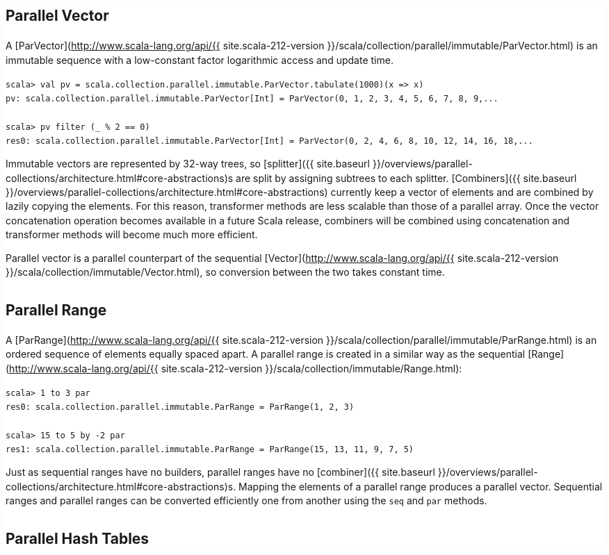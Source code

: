 
## Parallel Vector

A [ParVector](http://www.scala-lang.org/api/{{ site.scala-212-version }}/scala/collection/parallel/immutable/ParVector.html)
is an immutable sequence with a low-constant factor logarithmic access and
update time.

    scala> val pv = scala.collection.parallel.immutable.ParVector.tabulate(1000)(x => x)
    pv: scala.collection.parallel.immutable.ParVector[Int] = ParVector(0, 1, 2, 3, 4, 5, 6, 7, 8, 9,...

    scala> pv filter (_ % 2 == 0)
    res0: scala.collection.parallel.immutable.ParVector[Int] = ParVector(0, 2, 4, 6, 8, 10, 12, 14, 16, 18,...

Immutable vectors are represented by 32-way trees, so
[splitter]({{ site.baseurl }}/overviews/parallel-collections/architecture.html#core-abstractions)s
are split by assigning subtrees to each splitter.
[Combiners]({{ site.baseurl }}/overviews/parallel-collections/architecture.html#core-abstractions)
currently keep a vector of
elements and are combined by lazily copying the elements. For this reason,
transformer methods are less scalable than those of a parallel array. Once the
vector concatenation operation becomes available in a future Scala release,
combiners will be combined using concatenation and transformer methods will
become much more efficient.

Parallel vector is a parallel counterpart of the sequential
[Vector](http://www.scala-lang.org/api/{{ site.scala-212-version }}/scala/collection/immutable/Vector.html),
so conversion between the two takes constant time.


## Parallel Range

A [ParRange](http://www.scala-lang.org/api/{{ site.scala-212-version }}/scala/collection/parallel/immutable/ParRange.html)
is an ordered sequence of elements equally spaced apart. A parallel range is
created in a similar way as the sequential
[Range](http://www.scala-lang.org/api/{{ site.scala-212-version }}/scala/collection/immutable/Range.html):

    scala> 1 to 3 par
    res0: scala.collection.parallel.immutable.ParRange = ParRange(1, 2, 3)

    scala> 15 to 5 by -2 par
    res1: scala.collection.parallel.immutable.ParRange = ParRange(15, 13, 11, 9, 7, 5)

Just as sequential ranges have no builders, parallel ranges have no
[combiner]({{ site.baseurl }}/overviews/parallel-collections/architecture.html#core-abstractions)s.
Mapping the elements of a parallel range produces a parallel vector.
Sequential ranges and parallel ranges can be converted efficiently one from
another using the `seq` and `par` methods.


## Parallel Hash Tables
